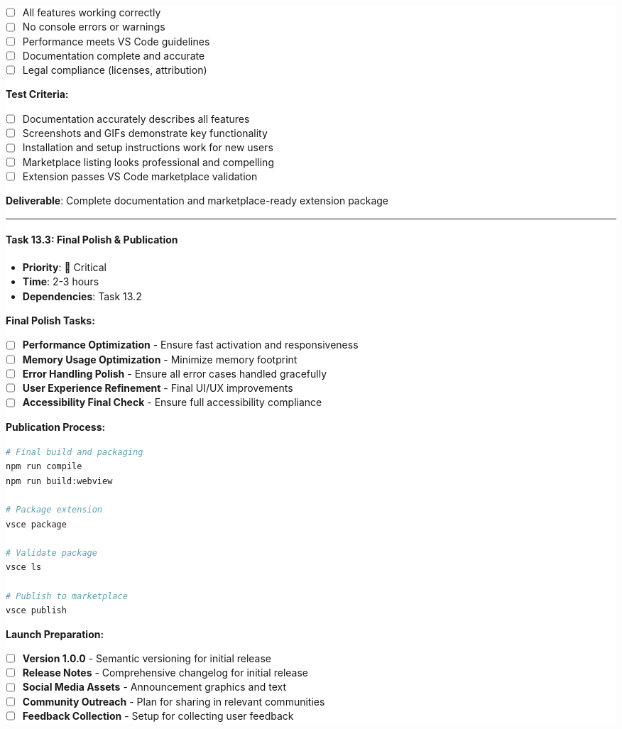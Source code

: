 - [ ] All features working correctly
- [ ] No console errors or warnings
- [ ] Performance meets VS Code guidelines
- [ ] Documentation complete and accurate
- [ ] Legal compliance (licenses, attribution)

**Test Criteria:**

- [ ] Documentation accurately describes all features
- [ ] Screenshots and GIFs demonstrate key functionality
- [ ] Installation and setup instructions work for new users
- [ ] Marketplace listing looks professional and compelling
- [ ] Extension passes VS Code marketplace validation

**Deliverable**: Complete documentation and marketplace-ready extension package

---

#### Task 13.3: Final Polish & Publication

- **Priority**: 🔴 Critical
- **Time**: 2-3 hours
- **Dependencies**: Task 13.2

**Final Polish Tasks:**

- [ ] **Performance Optimization** - Ensure fast activation and responsiveness
- [ ] **Memory Usage Optimization** - Minimize memory footprint
- [ ] **Error Handling Polish** - Ensure all error cases handled gracefully
- [ ] **User Experience Refinement** - Final UI/UX improvements
- [ ] **Accessibility Final Check** - Ensure full accessibility compliance

**Publication Process:**

```bash
# Final build and packaging
npm run compile
npm run build:webview

# Package extension
vsce package

# Validate package
vsce ls

# Publish to marketplace
vsce publish
```

**Launch Preparation:**

- [ ] **Version 1.0.0** - Semantic versioning for initial release
- [ ] **Release Notes** - Comprehensive changelog for initial release
- [ ] **Social Media Assets** - Announcement graphics and text
- [ ] **Community Outreach** - Plan for sharing in relevant communities
- [ ] **Feedback Collection** - Setup for collecting user feedback
